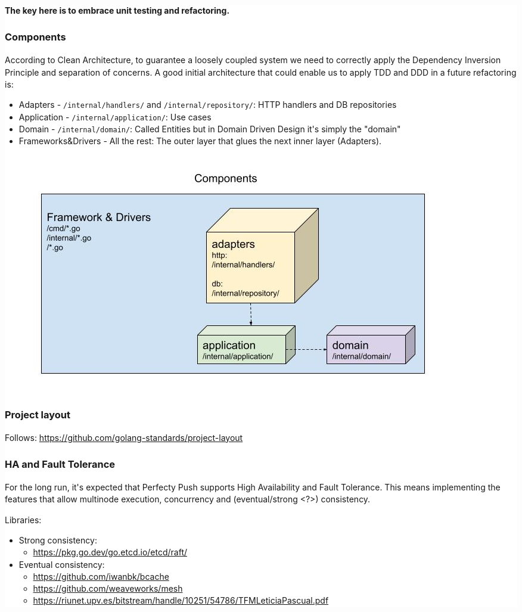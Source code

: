 **The key here is to embrace unit testing and refactoring.**

### Components

According to Clean Architecture, to guarantee a loosely coupled
system we need to correctly apply the Dependency Inversion Principle and separation of concerns.
A good initial architecture that could enable us to apply TDD
and DDD in a future refactoring is:

- Adapters - `/internal/handlers/` and `/internal/repository/`: HTTP handlers and DB repositories
- Application - `/internal/application/`: Use cases
- Domain - `/internal/domain/`: Called Entities but in Domain Driven Design it's simply the "domain"
- Frameworks&Drivers - All the rest: The outer layer that glues the next inner layer (Adapters).

![Components](img/components.jpg)

### Project layout

Follows:
https://github.com/golang-standards/project-layout

### HA and Fault Tolerance

For the long run, it's expected that Perfecty Push supports
High Availability and Fault Tolerance. This means implementing the
features that allow multinode execution, concurrency and (eventual/strong <?>)
consistency.

Libraries:
- Strong consistency:
  - https://pkg.go.dev/go.etcd.io/etcd/raft/
- Eventual consistency:
  - https://github.com/iwanbk/bcache
  - https://github.com/weaveworks/mesh
  - https://riunet.upv.es/bitstream/handle/10251/54786/TFMLeticiaPascual.pdf
